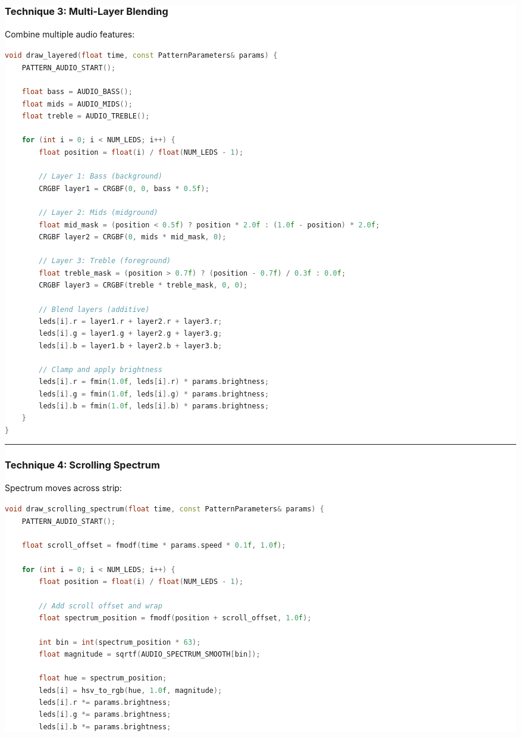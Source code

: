 
### Technique 3: Multi-Layer Blending

Combine multiple audio features:

```cpp
void draw_layered(float time, const PatternParameters& params) {
    PATTERN_AUDIO_START();

    float bass = AUDIO_BASS();
    float mids = AUDIO_MIDS();
    float treble = AUDIO_TREBLE();

    for (int i = 0; i < NUM_LEDS; i++) {
        float position = float(i) / float(NUM_LEDS - 1);

        // Layer 1: Bass (background)
        CRGBF layer1 = CRGBF(0, 0, bass * 0.5f);

        // Layer 2: Mids (midground)
        float mid_mask = (position < 0.5f) ? position * 2.0f : (1.0f - position) * 2.0f;
        CRGBF layer2 = CRGBF(0, mids * mid_mask, 0);

        // Layer 3: Treble (foreground)
        float treble_mask = (position > 0.7f) ? (position - 0.7f) / 0.3f : 0.0f;
        CRGBF layer3 = CRGBF(treble * treble_mask, 0, 0);

        // Blend layers (additive)
        leds[i].r = layer1.r + layer2.r + layer3.r;
        leds[i].g = layer1.g + layer2.g + layer3.g;
        leds[i].b = layer1.b + layer2.b + layer3.b;

        // Clamp and apply brightness
        leds[i].r = fmin(1.0f, leds[i].r) * params.brightness;
        leds[i].g = fmin(1.0f, leds[i].g) * params.brightness;
        leds[i].b = fmin(1.0f, leds[i].b) * params.brightness;
    }
}
```

---

### Technique 4: Scrolling Spectrum

Spectrum moves across strip:

```cpp
void draw_scrolling_spectrum(float time, const PatternParameters& params) {
    PATTERN_AUDIO_START();

    float scroll_offset = fmodf(time * params.speed * 0.1f, 1.0f);

    for (int i = 0; i < NUM_LEDS; i++) {
        float position = float(i) / float(NUM_LEDS - 1);

        // Add scroll offset and wrap
        float spectrum_position = fmodf(position + scroll_offset, 1.0f);

        int bin = int(spectrum_position * 63);
        float magnitude = sqrtf(AUDIO_SPECTRUM_SMOOTH[bin]);

        float hue = spectrum_position;
        leds[i] = hsv_to_rgb(hue, 1.0f, magnitude);
        leds[i].r *= params.brightness;
        leds[i].g *= params.brightness;
        leds[i].b *= params.brightness;
```